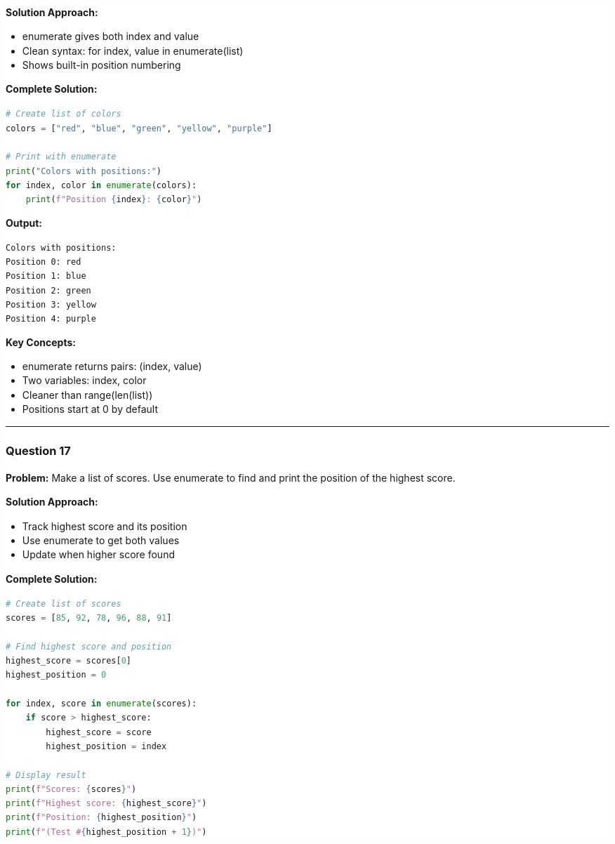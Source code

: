 **Solution Approach:**
- enumerate gives both index and value
- Clean syntax: for index, value in enumerate(list)
- Shows built-in position numbering

**Complete Solution:**
```python
# Create list of colors
colors = ["red", "blue", "green", "yellow", "purple"]

# Print with enumerate
print("Colors with positions:")
for index, color in enumerate(colors):
    print(f"Position {index}: {color}")
```

**Output:**
```
Colors with positions:
Position 0: red
Position 1: blue
Position 2: green
Position 3: yellow
Position 4: purple
```

**Key Concepts:**
- enumerate returns pairs: (index, value)
- Two variables: index, color
- Cleaner than range(len(list))
- Positions start at 0 by default

---

### Question 17
**Problem:** Make a list of scores. Use enumerate to find and print the position of the highest score.

**Solution Approach:**
- Track highest score and its position
- Use enumerate to get both values
- Update when higher score found

**Complete Solution:**
```python
# Create list of scores
scores = [85, 92, 78, 96, 88, 91]

# Find highest score and position
highest_score = scores[0]
highest_position = 0

for index, score in enumerate(scores):
    if score > highest_score:
        highest_score = score
        highest_position = index

# Display result
print(f"Scores: {scores}")
print(f"Highest score: {highest_score}")
print(f"Position: {highest_position}")
print(f"(Test #{highest_position + 1})")
```
